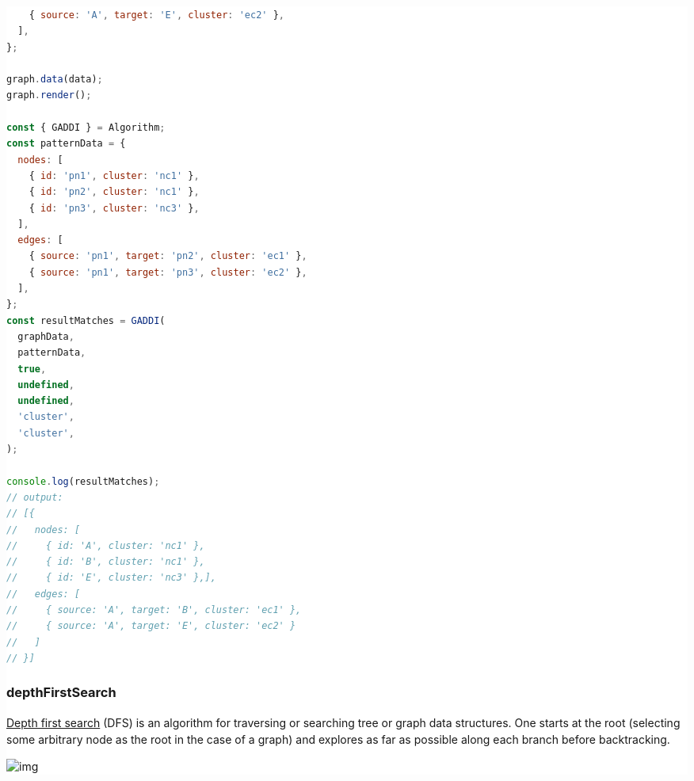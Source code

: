 ```javascript
    { source: 'A', target: 'E', cluster: 'ec2' },
  ],
};

graph.data(data);
graph.render();

const { GADDI } = Algorithm;
const patternData = {
  nodes: [
    { id: 'pn1', cluster: 'nc1' },
    { id: 'pn2', cluster: 'nc1' },
    { id: 'pn3', cluster: 'nc3' },
  ],
  edges: [
    { source: 'pn1', target: 'pn2', cluster: 'ec1' },
    { source: 'pn1', target: 'pn3', cluster: 'ec2' },
  ],
};
const resultMatches = GADDI(
  graphData,
  patternData,
  true,
  undefined,
  undefined,
  'cluster',
  'cluster',
);

console.log(resultMatches);
// output:
// [{
//   nodes: [
//     { id: 'A', cluster: 'nc1' },
//     { id: 'B', cluster: 'nc1' },
//     { id: 'E', cluster: 'nc3' },],
//   edges: [
//     { source: 'A', target: 'B', cluster: 'ec1' },
//     { source: 'A', target: 'E', cluster: 'ec2' }
//   ]
// }]
```

### depthFirstSearch

[Depth first search](https://en.wikipedia.org/wiki/Depth-first_search) (DFS) is an algorithm for traversing or searching tree or graph data structures. One starts at the root (selecting some arbitrary node as the root in the case of a graph) and explores as far as possible along each branch before backtracking.

<img src='https://camo.githubusercontent.com/aaad9e39961daf34d967c616edeb50abf3bf1235/68747470733a2f2f75706c6f61642e77696b696d656469612e6f72672f77696b6970656469612f636f6d6d6f6e732f372f37662f44657074682d46697273742d5365617263682e676966' alt="img">
